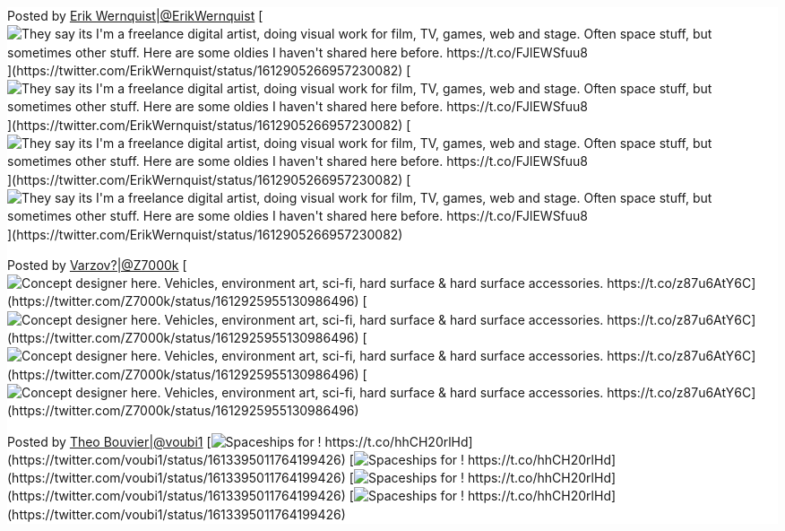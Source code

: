 Posted by [Erik Wernquist|@ErikWernquist](https://twitter.com/ErikWernquist)
[![](../images/generic-erikwernquist-FmIunSDXkAA-NbB.jpg "They say its  I'm a freelance digital artist, doing visual work for film, TV, games, web and stage. Often space stuff, but sometimes other stuff. Here are some oldies I haven't shared here before. https://t.co/FJlEWSfuu8")](https://twitter.com/ErikWernquist/status/1612905266957230082)
[![](../images/generic-erikwernquist-FmIunR9WIAwC6pH.jpg "They say its  I'm a freelance digital artist, doing visual work for film, TV, games, web and stage. Often space stuff, but sometimes other stuff. Here are some oldies I haven't shared here before. https://t.co/FJlEWSfuu8")](https://twitter.com/ErikWernquist/status/1612905266957230082)
[![](../images/generic-erikwernquist-FmIunR8WIA09j9P.jpg "They say its  I'm a freelance digital artist, doing visual work for film, TV, games, web and stage. Often space stuff, but sometimes other stuff. Here are some oldies I haven't shared here before. https://t.co/FJlEWSfuu8")](https://twitter.com/ErikWernquist/status/1612905266957230082)
[![](../images/generic-erikwernquist-FmIusIKWYAANaoG.jpg "They say its  I'm a freelance digital artist, doing visual work for film, TV, games, web and stage. Often space stuff, but sometimes other stuff. Here are some oldies I haven't shared here before. https://t.co/FJlEWSfuu8")](https://twitter.com/ErikWernquist/status/1612905266957230082)

Posted by [Varzov?|@Z7000k](https://twitter.com/Z7000k)
[![](../images/generic-z7000k-FmJBYHoWYAAKV71.jpg "Concept designer here. Vehicles, environment art, sci-fi, hard surface &amp; hard surface accessories. https://t.co/z87u6AtY6C")](https://twitter.com/Z7000k/status/1612925955130986496)
[![](../images/generic-z7000k-FmJBiPDWIAERbNE.jpg "Concept designer here. Vehicles, environment art, sci-fi, hard surface &amp; hard surface accessories. https://t.co/z87u6AtY6C")](https://twitter.com/Z7000k/status/1612925955130986496)
[![](../images/generic-z7000k-FmJBr1FXgAMlWGM.jpg "Concept designer here. Vehicles, environment art, sci-fi, hard surface &amp; hard surface accessories. https://t.co/z87u6AtY6C")](https://twitter.com/Z7000k/status/1612925955130986496)
[![](../images/generic-z7000k-FmJB8ExX0AA6PAz.jpg "Concept designer here. Vehicles, environment art, sci-fi, hard surface &amp; hard surface accessories. https://t.co/z87u6AtY6C")](https://twitter.com/Z7000k/status/1612925955130986496)

Posted by [Theo Bouvier|@voubi1](https://twitter.com/voubi1)
[![](../images/generic-voubi1-FmPOFOsXkAEV6Bn.jpg "Spaceships for ! https://t.co/hhCH20rlHd")](https://twitter.com/voubi1/status/1613395011764199426)
[![](../images/generic-voubi1-FmPOQNJWYAAMrSR.jpg "Spaceships for ! https://t.co/hhCH20rlHd")](https://twitter.com/voubi1/status/1613395011764199426)
[![](../images/generic-voubi1-FmPOShGX0AArXYS.jpg "Spaceships for ! https://t.co/hhCH20rlHd")](https://twitter.com/voubi1/status/1613395011764199426)
[![](../images/generic-voubi1-FmPt5uPXkAI2kAr.jpg "Spaceships for ! https://t.co/hhCH20rlHd")](https://twitter.com/voubi1/status/1613395011764199426)

